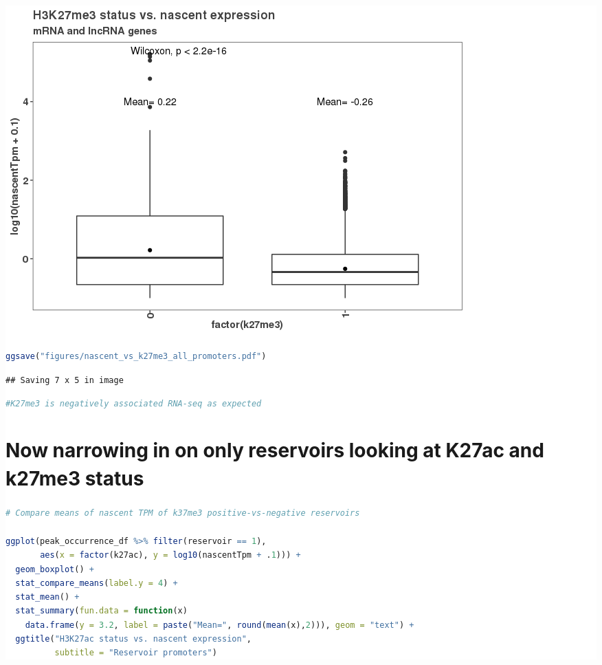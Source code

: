 ![](11_reservoir_chromatin_properties_files/figure-markdown_github/unnamed-chunk-6-2.png)

``` r
ggsave("figures/nascent_vs_k27me3_all_promoters.pdf")
```

    ## Saving 7 x 5 in image

``` r
#K27me3 is negatively associated RNA-seq as expected
```

Now narrowing in on only reservoirs looking at K27ac and k27me3 status
======================================================================

``` r
# Compare means of nascent TPM of k37me3 positive-vs-negative reservoirs 

ggplot(peak_occurrence_df %>% filter(reservoir == 1), 
       aes(x = factor(k27ac), y = log10(nascentTpm + .1))) +
  geom_boxplot() +
  stat_compare_means(label.y = 4) +
  stat_mean() +
  stat_summary(fun.data = function(x) 
    data.frame(y = 3.2, label = paste("Mean=", round(mean(x),2))), geom = "text") + 
  ggtitle("H3K27ac status vs. nascent expression",
          subtitle = "Reservoir promoters")
```

